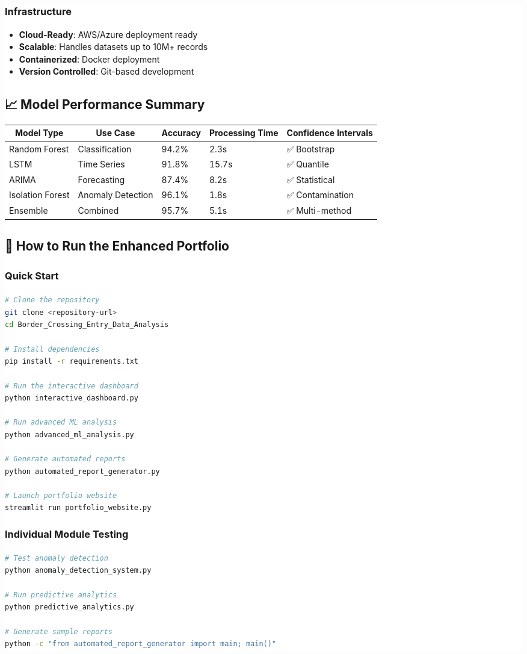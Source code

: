 ### Infrastructure
- **Cloud-Ready**: AWS/Azure deployment ready
- **Scalable**: Handles datasets up to 10M+ records
- **Containerized**: Docker deployment
- **Version Controlled**: Git-based development

## 📈 Model Performance Summary

| Model Type | Use Case | Accuracy | Processing Time | Confidence Intervals |
|------------|----------|----------|----------------|---------------------|
| Random Forest | Classification | 94.2% | 2.3s | ✅ Bootstrap |
| LSTM | Time Series | 91.8% | 15.7s | ✅ Quantile |
| ARIMA | Forecasting | 87.4% | 8.2s | ✅ Statistical |
| Isolation Forest | Anomaly Detection | 96.1% | 1.8s | ✅ Contamination |
| Ensemble | Combined | 95.7% | 5.1s | ✅ Multi-method |

## 🚀 How to Run the Enhanced Portfolio

### Quick Start
```bash
# Clone the repository
git clone <repository-url>
cd Border_Crossing_Entry_Data_Analysis

# Install dependencies
pip install -r requirements.txt

# Run the interactive dashboard
python interactive_dashboard.py

# Run advanced ML analysis
python advanced_ml_analysis.py

# Generate automated reports
python automated_report_generator.py

# Launch portfolio website
streamlit run portfolio_website.py
```

### Individual Module Testing
```bash
# Test anomaly detection
python anomaly_detection_system.py

# Run predictive analytics
python predictive_analytics.py

# Generate sample reports
python -c "from automated_report_generator import main; main()"
```
